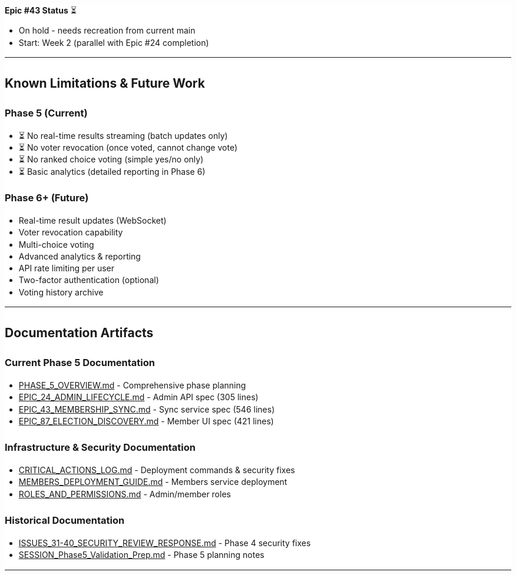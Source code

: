 **Epic #43 Status** ⏳
- On hold - needs recreation from current main
- Start: Week 2 (parallel with Epic #24 completion)

---

## Known Limitations & Future Work

### Phase 5 (Current)
- ⏳ No real-time results streaming (batch updates only)
- ⏳ No voter revocation (once voted, cannot change vote)
- ⏳ No ranked choice voting (simple yes/no only)
- ⏳ Basic analytics (detailed reporting in Phase 6)

### Phase 6+ (Future)
- Real-time result updates (WebSocket)
- Voter revocation capability
- Multi-choice voting
- Advanced analytics & reporting
- API rate limiting per user
- Two-factor authentication (optional)
- Voting history archive

---

## Documentation Artifacts

### Current Phase 5 Documentation
- [PHASE_5_OVERVIEW.md](../roadmap/PHASE_5_OVERVIEW.md) - Comprehensive phase planning
- [EPIC_24_ADMIN_LIFECYCLE.md](../features/election-voting/EPIC_24_ADMIN_LIFECYCLE.md) - Admin API spec (305 lines)
- [EPIC_43_MEMBERSHIP_SYNC.md](../features/election-voting/EPIC_43_MEMBERSHIP_SYNC.md) - Sync service spec (546 lines)
- [EPIC_87_ELECTION_DISCOVERY.md](../features/election-voting/EPIC_87_ELECTION_DISCOVERY.md) - Member UI spec (421 lines)

### Infrastructure & Security Documentation
- [CRITICAL_ACTIONS_LOG.md](../security/current/CRITICAL_ACTIONS_LOG.md) - Deployment commands & security fixes
- [MEMBERS_DEPLOYMENT_GUIDE.md](../setup/MEMBERS_DEPLOYMENT_GUIDE.md) - Members service deployment
- [ROLES_AND_PERMISSIONS.md](../development/guides/ROLES_AND_PERMISSIONS.md) - Admin/member roles

### Historical Documentation
- [ISSUES_31-40_SECURITY_REVIEW_RESPONSE.md](../security/responses/ISSUES_31-40_SECURITY_REVIEW_RESPONSE.md) - Phase 4 security fixes
- [SESSION_Phase5_Validation_Prep.md](./historical/2025-10-19/SESSION_Phase5_Validation_Prep.md) - Phase 5 planning notes

---
